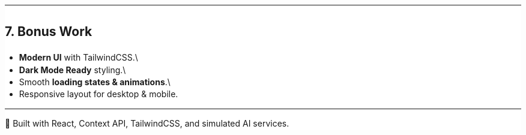 ------------------------------------------------------------------------

## 7. Bonus Work

-   **Modern UI** with TailwindCSS.\
-   **Dark Mode Ready** styling.\
-   Smooth **loading states & animations**.\
-   Responsive layout for desktop & mobile.

------------------------------------------------------------------------

🚀 Built with React, Context API, TailwindCSS, and simulated AI
services.

